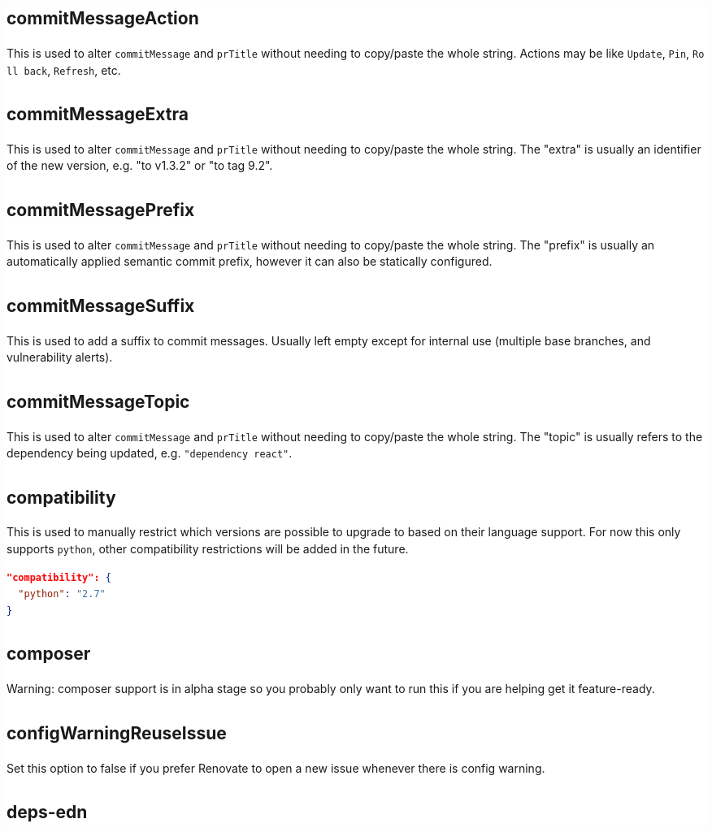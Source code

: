 ## commitMessageAction

This is used to alter `commitMessage` and `prTitle` without needing to copy/paste the whole string. Actions may be like `Update`, `Pin`, `Roll back`, `Refresh`, etc.

## commitMessageExtra

This is used to alter `commitMessage` and `prTitle` without needing to copy/paste the whole string. The "extra" is usually an identifier of the new version, e.g. "to v1.3.2" or "to tag 9.2".

## commitMessagePrefix

This is used to alter `commitMessage` and `prTitle` without needing to copy/paste the whole string. The "prefix" is usually an automatically applied semantic commit prefix, however it can also be statically configured.

## commitMessageSuffix

This is used to add a suffix to commit messages. Usually left empty except for internal use (multiple base branches, and vulnerability alerts).

## commitMessageTopic

This is used to alter `commitMessage` and `prTitle` without needing to copy/paste the whole string. The "topic" is usually refers to the dependency being updated, e.g. `"dependency react"`.

## compatibility

This is used to manually restrict which versions are possible to upgrade to based on their language support. For now this only supports `python`, other compatibility restrictions will be added in the future.

```json
"compatibility": {
  "python": "2.7"
}
```

## composer

Warning: composer support is in alpha stage so you probably only want to run this if you are helping get it feature-ready.

## configWarningReuseIssue

Set this option to false if you prefer Renovate to open a new issue whenever there is config warning.

## deps-edn

